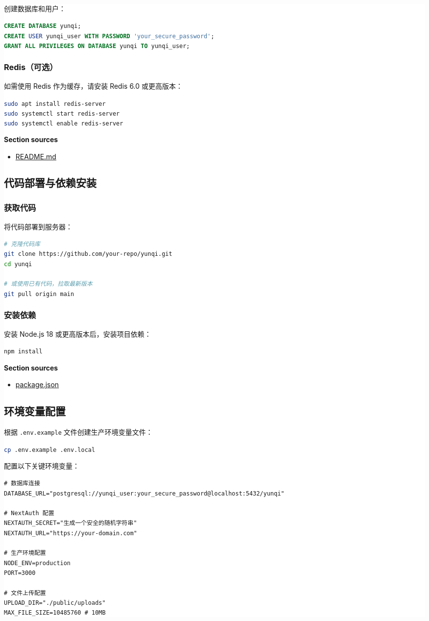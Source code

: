 创建数据库和用户：
```sql
CREATE DATABASE yunqi;
CREATE USER yunqi_user WITH PASSWORD 'your_secure_password';
GRANT ALL PRIVILEGES ON DATABASE yunqi TO yunqi_user;
```

### Redis（可选）
如需使用 Redis 作为缓存，请安装 Redis 6.0 或更高版本：
```bash
sudo apt install redis-server
sudo systemctl start redis-server
sudo systemctl enable redis-server
```

**Section sources**
- [README.md](file://README.md#L25-L35)

## 代码部署与依赖安装

### 获取代码
将代码部署到服务器：
```bash
# 克隆代码库
git clone https://github.com/your-repo/yunqi.git
cd yunqi

# 或使用已有代码，拉取最新版本
git pull origin main
```

### 安装依赖
安装 Node.js 18 或更高版本后，安装项目依赖：
```bash
npm install
```

**Section sources**
- [package.json](file://package.json#L1-L62)

## 环境变量配置

根据 `.env.example` 文件创建生产环境变量文件：

```bash
cp .env.example .env.local
```

配置以下关键环境变量：

```env
# 数据库连接
DATABASE_URL="postgresql://yunqi_user:your_secure_password@localhost:5432/yunqi"

# NextAuth 配置
NEXTAUTH_SECRET="生成一个安全的随机字符串"
NEXTAUTH_URL="https://your-domain.com"

# 生产环境配置
NODE_ENV=production
PORT=3000

# 文件上传配置
UPLOAD_DIR="./public/uploads"
MAX_FILE_SIZE=10485760 # 10MB

```